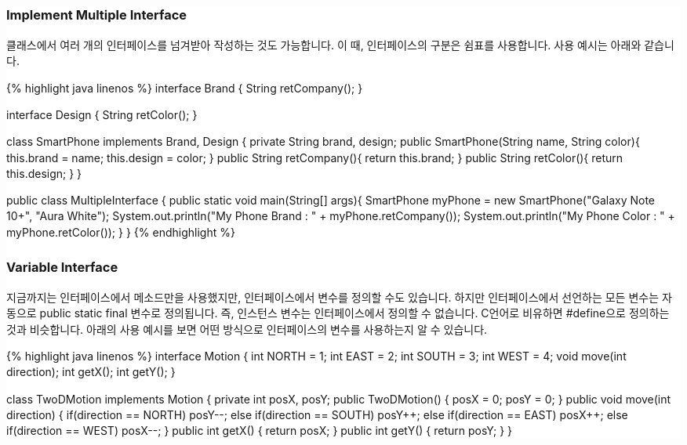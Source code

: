 ### Implement Multiple Interface

클래스에서 여러 개의 인터페이스를 넘겨받아 작성하는 것도 가능합니다. 이 때, 인터페이스의 구분은 쉼표를 사용합니다. 사용 예시는 아래와 같습니다.

{% highlight java linenos %}
interface Brand {
    String retCompany();
}

interface Design {
    String retColor();
}

class SmartPhone implements Brand, Design {
    private String brand, design;
    public SmartPhone(String name, String color){
        this.brand = name;
        this.design = color;
    }
    public String retCompany(){
        return this.brand;
    }
    public String retColor(){
        return this.design;
    }
}


public class MultipleInterface {
    public static void main(String[] args){
        SmartPhone myPhone = new SmartPhone("Galaxy Note 10+", "Aura White");
        System.out.println("My Phone Brand : " + myPhone.retCompany());
        System.out.println("My Phone Color : " + myPhone.retColor());
    }
}
{% endhighlight %}

### Variable Interface

지금까지는 인터페이스에서 메소드만을 사용했지만, 인터페이스에서 변수를 정의할 수도 있습니다. 하지만 인터페이스에서 선언하는 모든 변수는 자동으로 public static final 변수로 정의됩니다. 즉, 인스턴스 변수는 인터페이스에서 정의할 수 없습니다. C언어로 비유하면 #define으로 정의하는 것과 비슷합니다. 아래의 사용 예시를 보면 어떤 방식으로 인터페이스의 변수를 사용하는지 알 수 있습니다.

{% highlight java linenos %}
interface Motion {
    int NORTH = 1;
    int EAST = 2;
    int SOUTH = 3;
    int WEST = 4;
    void move(int direction);
    int getX();
    int getY();
}

class TwoDMotion implements Motion {
    private int posX, posY;
    public TwoDMotion() { posX = 0; posY = 0; }
    public void move(int direction) {
        if(direction == NORTH) posY--;
        else if(direction == SOUTH) posY++;
        else if(direction == EAST) posX++;
        else if(direction == WEST) posX--;
    }
    public int getX() { return posX; }
    public int getY() { return posY; }
}
